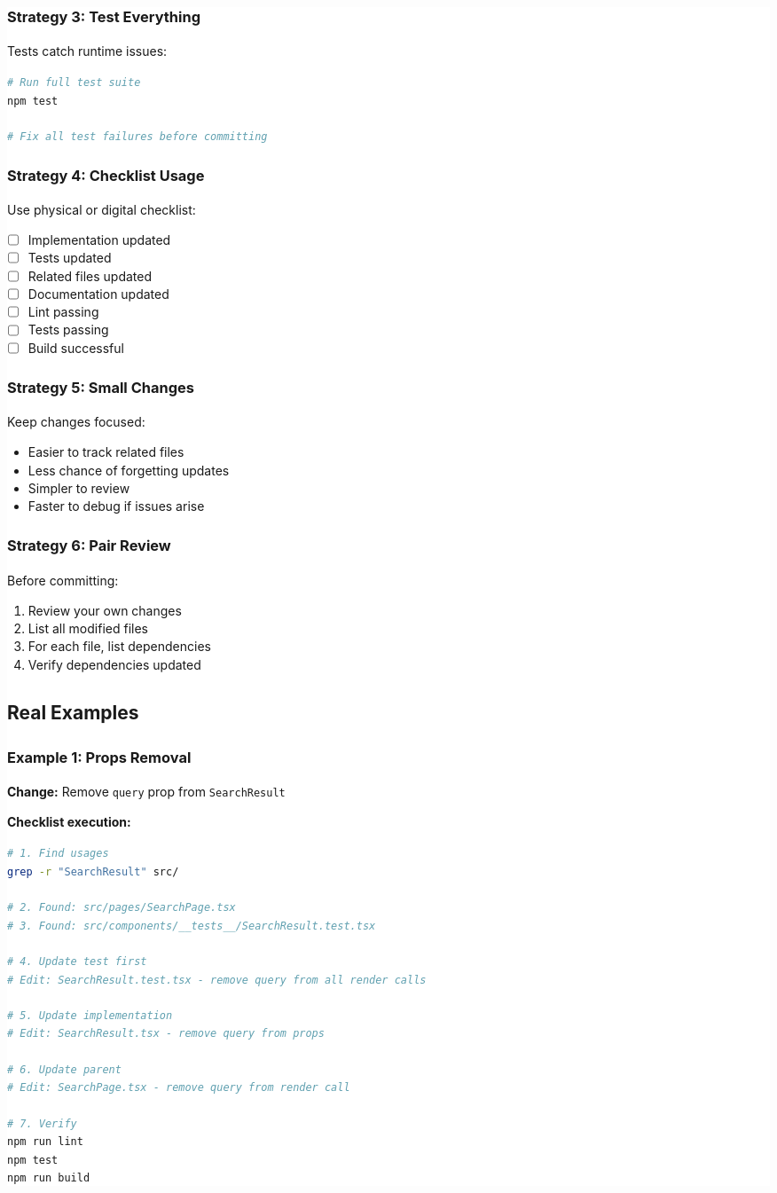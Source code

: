 ### Strategy 3: Test Everything

Tests catch runtime issues:
```bash
# Run full test suite
npm test

# Fix all test failures before committing
```

### Strategy 4: Checklist Usage

Use physical or digital checklist:
- [ ] Implementation updated
- [ ] Tests updated
- [ ] Related files updated
- [ ] Documentation updated
- [ ] Lint passing
- [ ] Tests passing
- [ ] Build successful

### Strategy 5: Small Changes

Keep changes focused:
- Easier to track related files
- Less chance of forgetting updates
- Simpler to review
- Faster to debug if issues arise

### Strategy 6: Pair Review

Before committing:
1. Review your own changes
2. List all modified files
3. For each file, list dependencies
4. Verify dependencies updated

## Real Examples

### Example 1: Props Removal

**Change:** Remove `query` prop from `SearchResult`

**Checklist execution:**
```bash
# 1. Find usages
grep -r "SearchResult" src/

# 2. Found: src/pages/SearchPage.tsx
# 3. Found: src/components/__tests__/SearchResult.test.tsx

# 4. Update test first
# Edit: SearchResult.test.tsx - remove query from all render calls

# 5. Update implementation
# Edit: SearchResult.tsx - remove query from props

# 6. Update parent
# Edit: SearchPage.tsx - remove query from render call

# 7. Verify
npm run lint
npm test
npm run build
```
